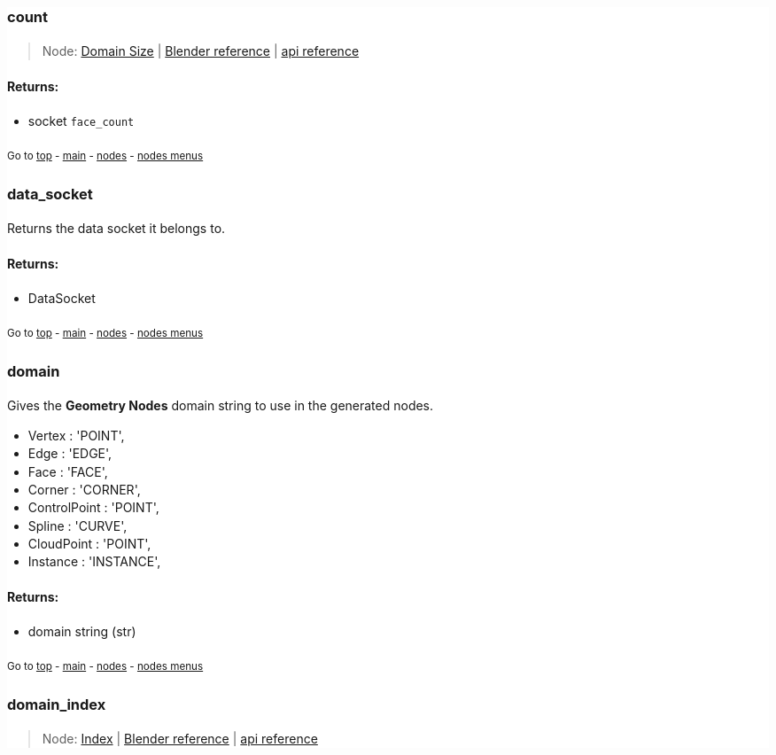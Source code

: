 ### count



> Node: [Domain Size](GeometryNodeAttributeDomainSize.md) | [Blender reference](https://docs.blender.org/manual/en/latest/modeling/geometry_nodes/attribute/domain_size.html) | [api reference](https://docs.blender.org/api/current/bpy.types.GeometryNodeAttributeDomainSize.html)

#### Returns:
- socket `face_count`






<sub>Go to [top](#class-Face) - [main](../index.md) - [nodes](nodes.md) - [nodes menus](nodes_menus.md)</sub>

### data_socket

 Returns the data socket it belongs to.       

#### Returns:
- DataSocket



<sub>Go to [top](#class-Face) - [main](../index.md) - [nodes](nodes.md) - [nodes menus](nodes_menus.md)</sub>

### domain

 Gives the **Geometry Nodes** domain string to use in the generated nodes.

- Vertex        : 'POINT',
- Edge          : 'EDGE',
- Face          : 'FACE',
- Corner        : 'CORNER',
- ControlPoint  : 'POINT',
- Spline        : 'CURVE',
- CloudPoint    : 'POINT',
- Instance      : 'INSTANCE',

#### Returns:
- domain string (str)



<sub>Go to [top](#class-Face) - [main](../index.md) - [nodes](nodes.md) - [nodes menus](nodes_menus.md)</sub>

### domain_index



> Node: [Index](GeometryNodeInputIndex.md) | [Blender reference](https://docs.blender.org/manual/en/latest/modeling/geometry_nodes/input/input_index.html) | [api reference](https://docs.blender.org/api/current/bpy.types.GeometryNodeInputIndex.html)
